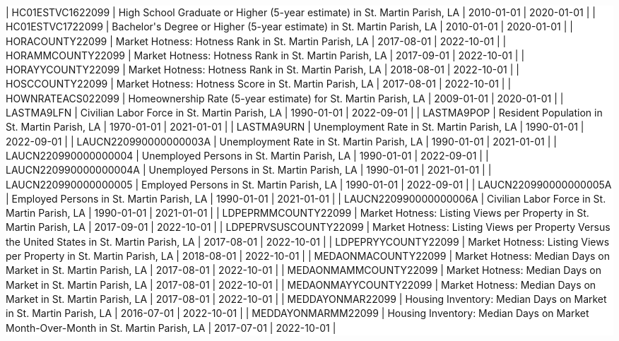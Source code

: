 | HC01ESTVC1622099          | High School Graduate or Higher (5-year estimate) in St. Martin Parish, LA                                                                                                      | 2010-01-01          | 2020-01-01        |
| HC01ESTVC1722099          | Bachelor's Degree or Higher (5-year estimate) in St. Martin Parish, LA                                                                                                         | 2010-01-01          | 2020-01-01        |
| HORACOUNTY22099           | Market Hotness: Hotness Rank in St. Martin Parish, LA                                                                                                                          | 2017-08-01          | 2022-10-01        |
| HORAMMCOUNTY22099         | Market Hotness: Hotness Rank in St. Martin Parish, LA                                                                                                                          | 2017-09-01          | 2022-10-01        |
| HORAYYCOUNTY22099         | Market Hotness: Hotness Rank in St. Martin Parish, LA                                                                                                                          | 2018-08-01          | 2022-10-01        |
| HOSCCOUNTY22099           | Market Hotness: Hotness Score in St. Martin Parish, LA                                                                                                                         | 2017-08-01          | 2022-10-01        |
| HOWNRATEACS022099         | Homeownership Rate (5-year estimate) for St. Martin Parish, LA                                                                                                                 | 2009-01-01          | 2020-01-01        |
| LASTMA9LFN                | Civilian Labor Force in St. Martin Parish, LA                                                                                                                                  | 1990-01-01          | 2022-09-01        |
| LASTMA9POP                | Resident Population in St. Martin Parish, LA                                                                                                                                   | 1970-01-01          | 2021-01-01        |
| LASTMA9URN                | Unemployment Rate in St. Martin Parish, LA                                                                                                                                     | 1990-01-01          | 2022-09-01        |
| LAUCN220990000000003A     | Unemployment Rate in St. Martin Parish, LA                                                                                                                                     | 1990-01-01          | 2021-01-01        |
| LAUCN220990000000004      | Unemployed Persons in St. Martin Parish, LA                                                                                                                                    | 1990-01-01          | 2022-09-01        |
| LAUCN220990000000004A     | Unemployed Persons in St. Martin Parish, LA                                                                                                                                    | 1990-01-01          | 2021-01-01        |
| LAUCN220990000000005      | Employed Persons in St. Martin Parish, LA                                                                                                                                      | 1990-01-01          | 2022-09-01        |
| LAUCN220990000000005A     | Employed Persons in St. Martin Parish, LA                                                                                                                                      | 1990-01-01          | 2021-01-01        |
| LAUCN220990000000006A     | Civilian Labor Force in St. Martin Parish, LA                                                                                                                                  | 1990-01-01          | 2021-01-01        |
| LDPEPRMMCOUNTY22099       | Market Hotness: Listing Views per Property in St. Martin Parish, LA                                                                                                            | 2017-09-01          | 2022-10-01        |
| LDPEPRVSUSCOUNTY22099     | Market Hotness: Listing Views per Property Versus the United States in St. Martin Parish, LA                                                                                   | 2017-08-01          | 2022-10-01        |
| LDPEPRYYCOUNTY22099       | Market Hotness: Listing Views per Property in St. Martin Parish, LA                                                                                                            | 2018-08-01          | 2022-10-01        |
| MEDAONMACOUNTY22099       | Market Hotness: Median Days on Market in St. Martin Parish, LA                                                                                                                 | 2017-08-01          | 2022-10-01        |
| MEDAONMAMMCOUNTY22099     | Market Hotness: Median Days on Market in St. Martin Parish, LA                                                                                                                 | 2017-08-01          | 2022-10-01        |
| MEDAONMAYYCOUNTY22099     | Market Hotness: Median Days on Market in St. Martin Parish, LA                                                                                                                 | 2017-08-01          | 2022-10-01        |
| MEDDAYONMAR22099          | Housing Inventory: Median Days on Market in St. Martin Parish, LA                                                                                                              | 2016-07-01          | 2022-10-01        |
| MEDDAYONMARMM22099        | Housing Inventory: Median Days on Market Month-Over-Month in St. Martin Parish, LA                                                                                             | 2017-07-01          | 2022-10-01        |
